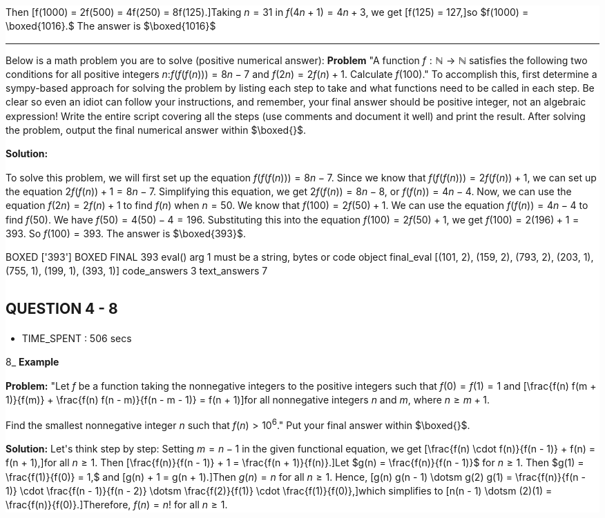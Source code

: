Then
\[f(1000) = 2f(500) = 4f(250) = 8f(125).\]Taking $n = 31$ in $f(4n + 1) = 4n + 3,$ we get
\[f(125) = 127,\]so $f(1000) = \boxed{1016}.$ The answer is $\boxed{1016}$


---

Below is a math problem you are to solve (positive numerical answer):
**Problem**
"A function $f: \mathbb N \to \mathbb N$ satisfies the following two conditions for all positive integers $n$:$f(f(f(n)))=8n-7$ and $f(2n)=2f(n)+1$. Calculate $f(100)$."
To accomplish this, first determine a sympy-based approach for solving the problem by listing each step to take and what functions need to be called in each step. Be clear so even an idiot can follow your instructions, and remember, your final answer should be positive integer, not an algebraic expression!
Write the entire script covering all the steps (use comments and document it well) and print the result. After solving the problem, output the final numerical answer within $\boxed{}$.

**Solution:** 


To solve this problem, we will first set up the equation $f(f(f(n)))=8n-7$. Since we know that $f(f(f(n)))=2f(f(n))+1$, we can set up the equation $2f(f(n))+1=8n-7$. Simplifying this equation, we get $2f(f(n))=8n-8$, or $f(f(n))=4n-4$.
Now, we can use the equation $f(2n)=2f(n)+1$ to find $f(n)$ when $n=50$. We know that $f(100)=2f(50)+1$. We can use the equation $f(f(n))=4n-4$ to find $f(50)$. We have $f(50)=4(50)-4=196$. Substituting this into the equation $f(100)=2f(50)+1$, we get $f(100)=2(196)+1=393$.
So $f(100)=393$. The answer is $\boxed{393}$.

BOXED ['393']
BOXED FINAL 393
eval() arg 1 must be a string, bytes or code object final_eval
[(101, 2), (159, 2), (793, 2), (203, 1), (755, 1), (199, 1), (393, 1)]
code_answers 3 text_answers 7



## QUESTION 4 - 8 
- TIME_SPENT : 506 secs

8_
**Example**

**Problem:** 
"Let $f$ be a function taking the nonnegative integers to the positive integers such that $f(0) = f(1) = 1$ and
\[\frac{f(n) f(m + 1)}{f(m)} + \frac{f(n) f(n - m)}{f(n - m - 1)} = f(n + 1)\]for all nonnegative integers $n$ and $m,$ where $n \ge m + 1.$

Find the smallest nonnegative integer $n$ such that $f(n) > 10^6.$"
Put your final answer within $\boxed{}$.

**Solution:** 
Let's think step by step:
Setting $m = n - 1$ in the given functional equation, we get
\[\frac{f(n) \cdot f(n)}{f(n - 1)} + f(n) = f(n + 1),\]for all $n \ge 1.$  Then
\[\frac{f(n)}{f(n - 1)} + 1 = \frac{f(n + 1)}{f(n)}.\]Let $g(n) = \frac{f(n)}{f(n - 1)}$ for $n \ge 1.$  Then $g(1) = \frac{f(1)}{f(0)} = 1,$ and
\[g(n) + 1 = g(n + 1).\]Then $g(n) = n$ for all $n \ge 1.$  Hence,
\[g(n) g(n - 1) \dotsm g(2) g(1) = \frac{f(n)}{f(n - 1)} \cdot \frac{f(n - 1)}{f(n - 2)} \dotsm \frac{f(2)}{f(1)} \cdot \frac{f(1)}{f(0)},\]which simplifies to
\[n(n - 1) \dotsm (2)(1) = \frac{f(n)}{f(0)}.\]Therefore, $f(n) = n!$ for all $n \ge 1.$
